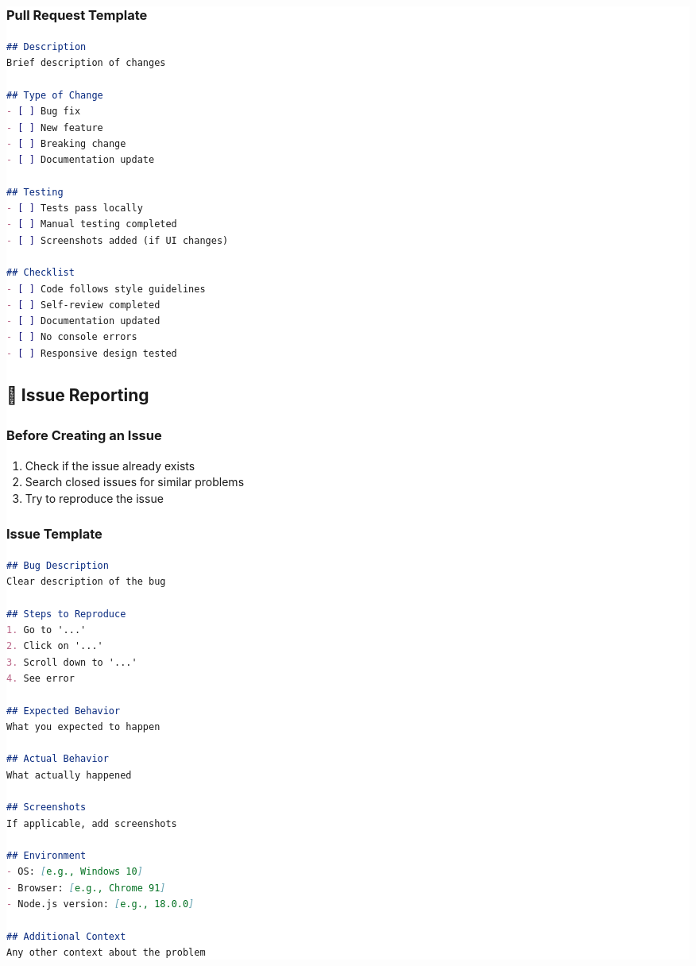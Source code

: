 ### Pull Request Template

```markdown
## Description
Brief description of changes

## Type of Change
- [ ] Bug fix
- [ ] New feature
- [ ] Breaking change
- [ ] Documentation update

## Testing
- [ ] Tests pass locally
- [ ] Manual testing completed
- [ ] Screenshots added (if UI changes)

## Checklist
- [ ] Code follows style guidelines
- [ ] Self-review completed
- [ ] Documentation updated
- [ ] No console errors
- [ ] Responsive design tested
```

## 🐛 Issue Reporting

### Before Creating an Issue

1. Check if the issue already exists
2. Search closed issues for similar problems
3. Try to reproduce the issue

### Issue Template

```markdown
## Bug Description
Clear description of the bug

## Steps to Reproduce
1. Go to '...'
2. Click on '...'
3. Scroll down to '...'
4. See error

## Expected Behavior
What you expected to happen

## Actual Behavior
What actually happened

## Screenshots
If applicable, add screenshots

## Environment
- OS: [e.g., Windows 10]
- Browser: [e.g., Chrome 91]
- Node.js version: [e.g., 18.0.0]

## Additional Context
Any other context about the problem
```
